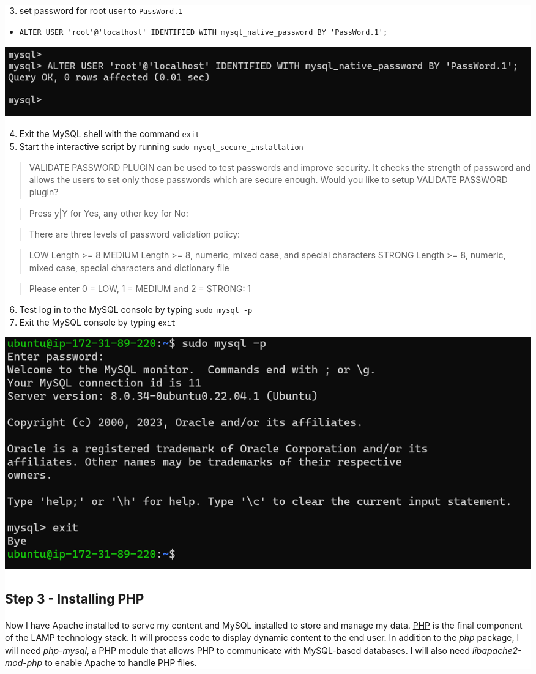 3. set password for root user to `PassWord.1`
- `ALTER USER 'root'@'localhost' IDENTIFIED WITH mysql_native_password BY 'PassWord.1';`

![](./img/8.change-root-user-passwd.png)

4. Exit the MySQL shell with the command `exit`
5. Start the interactive script by running `sudo mysql_secure_installation`
> VALIDATE PASSWORD PLUGIN can be used to test passwords
and improve security. It checks the strength of password
and allows the users to set only those passwords which are
secure enough. Would you like to setup VALIDATE PASSWORD plugin?

> Press y|Y for Yes, any other key for No:

> There are three levels of password validation policy:

> LOW    Length >= 8
> MEDIUM Length >= 8, numeric, mixed case, and special characters
> STRONG Length >= 8, numeric, mixed case, special characters and dictionary file

> Please enter 0 = LOW, 1 = MEDIUM and 2 = STRONG: 1

6. Test log in to the MySQL console by typing `sudo mysql -p`
7. Exit the MySQL console by typing `exit`

![mysql-login](./img/9.mysql-login.png)

## Step 3 - Installing PHP
Now I have Apache installed to serve my content and MySQL installed to store and manage my data. [PHP](https://www.php.net/) is the final component of the LAMP technology stack. It will process code to display dynamic content to the end user. In addition to the _php_ package, I will need _php-mysql_, a PHP module that allows PHP to communicate with MySQL-based databases. I will also need _libapache2-mod-php_ to enable Apache to handle PHP files.
